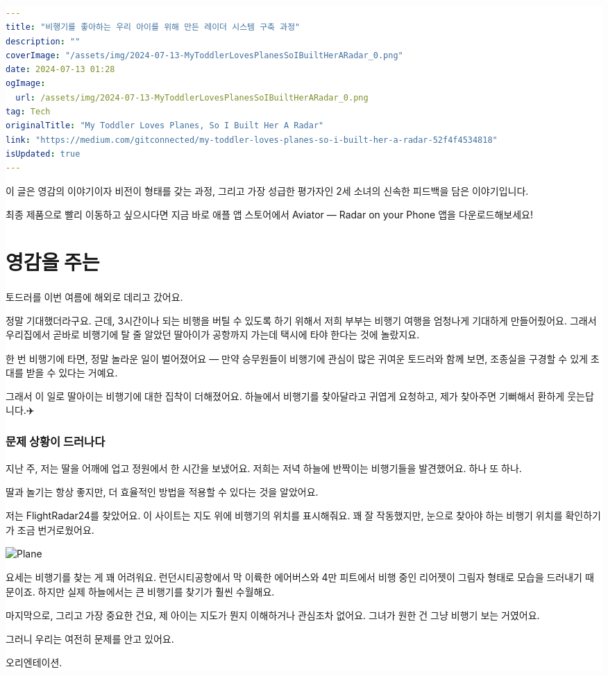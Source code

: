```yaml
---
title: "비행기를 좋아하는 우리 아이를 위해 만든 레이더 시스템 구축 과정"
description: ""
coverImage: "/assets/img/2024-07-13-MyToddlerLovesPlanesSoIBuiltHerARadar_0.png"
date: 2024-07-13 01:28
ogImage:
  url: /assets/img/2024-07-13-MyToddlerLovesPlanesSoIBuiltHerARadar_0.png
tag: Tech
originalTitle: "My Toddler Loves Planes, So I Built Her A Radar"
link: "https://medium.com/gitconnected/my-toddler-loves-planes-so-i-built-her-a-radar-52f4f4534818"
isUpdated: true
---
```


이 글은 영감의 이야기이자 비전이 형태를 갖는 과정, 그리고 가장 성급한 평가자인 2세 소녀의 신속한 피드백을 담은 이야기입니다.

최종 제품으로 빨리 이동하고 싶으시다면 지금 바로 애플 앱 스토어에서 Aviator — Radar on your Phone 앱을 다운로드해보세요!

# 영감을 주는

<div class="content-ad"></div>

토드러를 이번 여름에 해외로 데리고 갔어요.

정말 기대했더라구요. 근데, 3시간이나 되는 비행을 버틸 수 있도록 하기 위해서 저희 부부는 비행기 여행을 엄청나게 기대하게 만들어줬어요. 그래서 우리집에서 곧바로 비행기에 탈 줄 알았던 딸아이가 공항까지 가는데 택시에 타야 한다는 것에 놀랐지요.

한 번 비행기에 타면, 정말 놀라운 일이 벌어졌어요 — 만약 승무원들이 비행기에 관심이 많은 귀여운 토드러와 함께 보면, 조종실을 구경할 수 있게 초대를 받을 수 있다는 거예요.

그래서 이 일로 딸아이는 비행기에 대한 집착이 더해졌어요. 하늘에서 비행기를 찾아달라고 귀엽게 요청하고, 제가 찾아주면 기뻐해서 환하게 웃는답니다.✈️

<div class="content-ad"></div>

### 문제 상황이 드러나다

지난 주, 저는 딸을 어깨에 업고 정원에서 한 시간을 보냈어요. 저희는 저녁 하늘에 반짝이는 비행기들을 발견했어요. 하나 또 하나.

딸과 놀기는 항상 좋지만, 더 효율적인 방법을 적용할 수 있다는 것을 알았어요.

저는 FlightRadar24를 찾았어요. 이 사이트는 지도 위에 비행기의 위치를 표시해줘요. 꽤 잘 작동했지만, 눈으로 찾아야 하는 비행기 위치를 확인하기가 조금 번거로웠어요.

<div class="content-ad"></div>

![Plane](/assets/img/2024-07-13-MyToddlerLovesPlanesSoIBuiltHerARadar_1.png)

요세는 비행기를 찾는 게 꽤 어려워요. 런던시티공항에서 막 이륙한 에어버스와 4만 피트에서 비행 중인 리어젯이 그림자 형태로 모습을 드러내기 때문이죠. 하지만 실제 하늘에서는 큰 비행기를 찾기가 훨씬 수월해요.

마지막으로, 그리고 가장 중요한 건요, 제 아이는 지도가 뭔지 이해하거나 관심조차 없어요. 그녀가 원한 건 그냥 비행기 보는 거였어요.

그러니 우리는 여전히 문제를 안고 있어요.

<div class="content-ad"></div>

오리엔테이션.
